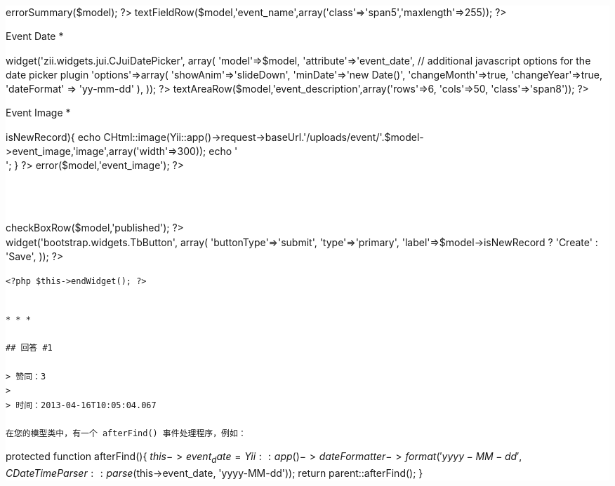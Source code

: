 <?php echo $form->errorSummary($model); ?>

<?php echo $form->textFieldRow($model,'event_name',array('class'=>'span5','maxlength'=>255)); ?>

<label for="Event_event_date" class="required">Event Date <span class="required">*</span></label>
<?php
    $this->widget('zii.widgets.jui.CJuiDatePicker', array(
        'model'=>$model,
        'attribute'=>'event_date',
        // additional javascript options for the date picker plugin
        'options'=>array(
            'showAnim'=>'slideDown',
            'minDate'=>'new Date()',
            'changeMonth'=>true,
            'changeYear'=>true,
            'dateFormat' => 'yy-mm-dd'
        ),
    ));
?>

<?php echo $form->textAreaRow($model,'event_description',array('rows'=>6, 'cols'=>50, 'class'=>'span8')); ?>

<label for="Event_event_image" class="required">Event Image <span class="required">*</span></label>
<?php 
    if(!$model->isNewRecord){
        echo CHtml::image(Yii::app()->request->baseUrl.'/uploads/event/'.$model->event_image,'image',array('width'=>300));
        echo '<br />';
    }
?>
<?php echo CHtml::activeFileField($model,'event_image'); ?>
<?php echo $form->error($model,'event_image'); ?>

<br /><br />

<?php echo $form->checkBoxRow($model,'published'); ?>

<div class="form-actions">
    <?php $this->widget('bootstrap.widgets.TbButton', array(
        'buttonType'=>'submit',
        'type'=>'primary',
        'label'=>$model->isNewRecord ? 'Create' : 'Save',
    )); ?>
</div>

    <?php $this->endWidget(); ?> 
```

* * *

## 回答 #1

> 赞同：3
> 
> 时间：2013-04-16T10:05:04.067

在您的模型类中，有一个 afterFind() 事件处理程序，例如：

```
protected function afterFind(){
    $this->event_date = Yii::app()->dateFormatter->format('yyyy-MM-dd', CDateTimeParser::parse($this->event_date, 'yyyy-MM-dd'));
    return parent::afterFind(); 
} 
```

```